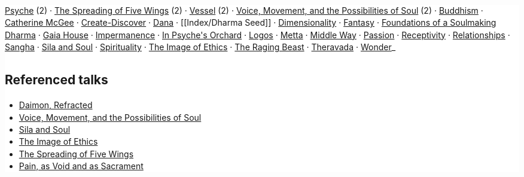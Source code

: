 <a data-href="Psyche" href="Psyche" class="internal-link" target="_blank" rel="noopener">Psyche</a> (2) · <a data-href="The Spreading of Five Wings" href="The+Spreading+of+Five+Wings" class="internal-link" target="_blank" rel="noopener">The Spreading of Five Wings</a> (2) · <a data-href="Vessel" href="Vessel" class="internal-link" target="_blank" rel="noopener">Vessel</a> (2) · <a data-href="Voice, Movement, and the Possibilities of Soul" href="Voice%2C+Movement%2C+and+the+Possibilities+of+Soul" class="internal-link" target="_blank" rel="noopener">Voice, Movement, and the Possibilities of Soul</a> (2) · <a data-href="Buddhism" href="Buddhism" class="internal-link" target="_blank" rel="noopener">Buddhism</a> · <a data-href="Catherine McGee" href="Catherine+McGee" class="internal-link" target="_blank" rel="noopener">Catherine McGee</a> · <a data-href="Create-Discover" href="Create-Discover" class="internal-link" target="_blank" rel="noopener">Create-Discover</a> · <a data-href="Dana" href="Dana" class="internal-link" target="_blank" rel="noopener">Dana</a> · [[Index/Dharma Seed]] · <a data-href="Dimensionality" href="Dimensionality" class="internal-link" target="_blank" rel="noopener">Dimensionality</a> · <a data-href="Fantasy" href="Fantasy" class="internal-link" target="_blank" rel="noopener">Fantasy</a> · <a data-href="Foundations of a Soulmaking Dharma" href="Foundations+of+a+Soulmaking+Dharma" class="internal-link" target="_blank" rel="noopener">Foundations of a Soulmaking Dharma</a> · <a data-href="Gaia House" href="Gaia+House" class="internal-link" target="_blank" rel="noopener">Gaia House</a> · <a data-href="Impermanence" href="Impermanence" class="internal-link" target="_blank" rel="noopener">Impermanence</a> · <a data-href="In Psyche's Orchard" href="In+Psyche%27s+Orchard" class="internal-link" target="_blank" rel="noopener">In Psyche&#x27;s Orchard</a> · <a data-href="Logos" href="Logos" class="internal-link" target="_blank" rel="noopener">Logos</a> · <a data-href="Metta" href="Metta" class="internal-link" target="_blank" rel="noopener">Metta</a> · <a data-href="Middle Way" href="Middle+Way" class="internal-link" target="_blank" rel="noopener">Middle Way</a> · <a data-href="Passion" href="Passion" class="internal-link" target="_blank" rel="noopener">Passion</a> · <a data-href="Receptivity" href="Receptivity" class="internal-link" target="_blank" rel="noopener">Receptivity</a> · <a data-href="Relationships" href="Relationships" class="internal-link" target="_blank" rel="noopener">Relationships</a> · <a data-href="Sangha" href="Sangha" class="internal-link" target="_blank" rel="noopener">Sangha</a> · <a data-href="Sila and Soul" href="Sila+and+Soul" class="internal-link" target="_blank" rel="noopener">Sila and Soul</a> · <a data-href="Spirituality" href="Spirituality" class="internal-link" target="_blank" rel="noopener">Spirituality</a> · <a data-href="The Image of Ethics" href="The+Image+of+Ethics" class="internal-link" target="_blank" rel="noopener">The Image of Ethics</a> · <a data-href="The Raging Beast" href="The+Raging+Beast" class="internal-link" target="_blank" rel="noopener">The Raging Beast</a> · <a data-href="Theravada" href="Theravada" class="internal-link" target="_blank" rel="noopener">Theravada</a> · <a data-href="Wonder" href="Wonder" class="internal-link" target="_blank" rel="noopener">Wonder</a>_</span>
<br/>

## Referenced talks
- <a data-href="Daimon, Refracted" href="Daimon%2C+Refracted" class="internal-link" target="_blank" rel="noopener">Daimon, Refracted</a>
- <a data-href="Voice, Movement, and the Possibilities of Soul" href="Voice%2C+Movement%2C+and+the+Possibilities+of+Soul" class="internal-link" target="_blank" rel="noopener">Voice, Movement, and the Possibilities of Soul</a>
- <a data-href="Sila and Soul" href="Sila+and+Soul" class="internal-link" target="_blank" rel="noopener">Sila and Soul</a>
- <a data-href="The Image of Ethics" href="The+Image+of+Ethics" class="internal-link" target="_blank" rel="noopener">The Image of Ethics</a>
- <a data-href="The Spreading of Five Wings" href="The+Spreading+of+Five+Wings" class="internal-link" target="_blank" rel="noopener">The Spreading of Five Wings</a>
- <a data-href="Pain, as Void and as Sacrament" href="Pain%2C+as+Void+and+as+Sacrament" class="internal-link" target="_blank" rel="noopener">Pain, as Void and as Sacrament</a>

